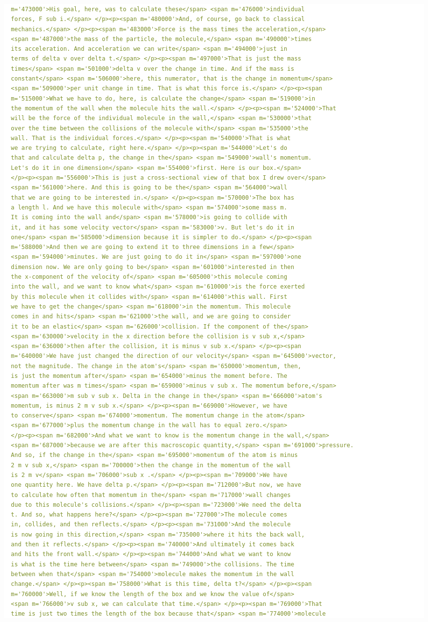 ```yaml
  m='473000'>His goal, here, was to calculate these</span> <span m='476000'>individual
  forces, F sub i.</span> </p><p><span m='480000'>And, of course, go back to classical
  mechanics.</span> </p><p><span m='483000'>Force is the mass times the acceleration,</span>
  <span m='487000'>the mass of the particle, the molecule,</span> <span m='490000'>times
  its acceleration. And acceleration we can write</span> <span m='494000'>just in
  terms of delta v over delta t.</span> </p><p><span m='497000'>That is just the mass
  times</span> <span m='501000'>delta v over the change in time. And if the mass is
  constant</span> <span m='506000'>here, this numerator, that is the change in momentum</span>
  <span m='509000'>per unit change in time. That is what this force is.</span> </p><p><span
  m='515000'>What we have to do, here, is calculate the change</span> <span m='519000'>in
  the momentum of the wall when the molecule hits the wall.</span> </p><p><span m='524000'>That
  will be the force of the individual molecule in the wall,</span> <span m='530000'>that
  over the time between the collisions of the molecule with</span> <span m='535000'>the
  wall. That is the individual forces.</span> </p><p><span m='540000'>That is what
  we are trying to calculate, right here.</span> </p><p><span m='544000'>Let's do
  that and calculate delta p, the change in the</span> <span m='549000'>wall's momentum.
  Let's do it in one dimension</span> <span m='554000'>first. Here is our box.</span>
  </p><p><span m='556000'>This is just a cross-sectional view of that box I drew over</span>
  <span m='561000'>here. And this is going to be the</span> <span m='564000'>wall
  that we are going to be interested in.</span> </p><p><span m='570000'>The box has
  a length l. And we have this molecule with</span> <span m='574000'>some mass m.
  It is coming into the wall and</span> <span m='578000'>is going to collide with
  it, and it has some velocity vector</span> <span m='583000'>v. But let's do it in
  one</span> <span m='585000'>dimension because it is simpler to do.</span> </p><p><span
  m='588000'>And then we are going to extend it to three dimensions in a few</span>
  <span m='594000'>minutes. We are just going to do it in</span> <span m='597000'>one
  dimension now. We are only going to be</span> <span m='601000'>interested in then
  the x-component of the velocity of</span> <span m='605000'>this molecule coming
  into the wall, and we want to know what</span> <span m='610000'>is the force exerted
  by this molecule when it collides with</span> <span m='614000'>this wall. First
  we have to get the change</span> <span m='618000'>in the momentum. This molecule
  comes in and hits</span> <span m='621000'>the wall, and we are going to consider
  it to be an elastic</span> <span m='626000'>collision. If the component of the</span>
  <span m='630000'>velocity in the x direction before the collision is v sub x,</span>
  <span m='636000'>then after the collision, it is minus v sub x.</span> </p><p><span
  m='640000'>We have just changed the direction of our velocity</span> <span m='645000'>vector,
  not the magnitude. The change in the atom's</span> <span m='650000'>momentum, then,
  is just the momentum after</span> <span m='654000'>minus the moment before. The
  momentum after was m times</span> <span m='659000'>minus v sub x. The momentum before,</span>
  <span m='663000'>m sub v sub x. Delta in the change in the</span> <span m='666000'>atom's
  momentum, is minus 2 m v sub x.</span> </p><p><span m='669000'>However, we have
  to conserve</span> <span m='674000'>momentum. The momentum change in the atom</span>
  <span m='677000'>plus the momentum change in the wall has to equal zero.</span>
  </p><p><span m='682000'>And what we want to know is the momentum change in the wall,</span>
  <span m='687000'>because we are after this macroscopic quantity,</span> <span m='691000'>pressure.
  And so, if the change in the</span> <span m='695000'>momentum of the atom is minus
  2 m v sub x,</span> <span m='700000'>then the change in the momentum of the wall
  is 2 m v</span> <span m='706000'>sub x .</span> </p><p><span m='709000'>We have
  one quantity here. We have delta p.</span> </p><p><span m='712000'>But now, we have
  to calculate how often that momentum in the</span> <span m='717000'>wall changes
  due to this molecule's collisions.</span> </p><p><span m='723000'>We need the delta
  t. And so, what happens here?</span> </p><p><span m='727000'>The molecule comes
  in, collides, and then reflects.</span> </p><p><span m='731000'>And the molecule
  is now going in this direction,</span> <span m='735000'>where it hits the back wall,
  and then it reflects.</span> </p><p><span m='740000'>And ultimately it comes back
  and hits the front wall.</span> </p><p><span m='744000'>And what we want to know
  is what is the time here between</span> <span m='749000'>the collisions. The time
  between when that</span> <span m='754000'>molecule makes the momentum in the wall
  change.</span> </p><p><span m='758000'>What is this time, delta t?</span> </p><p><span
  m='760000'>Well, if we know the length of the box and we know the value of</span>
  <span m='766000'>v sub x, we can calculate that time.</span> </p><p><span m='769000'>That
  time is just two times the length of the box because that</span> <span m='774000'>molecule
```